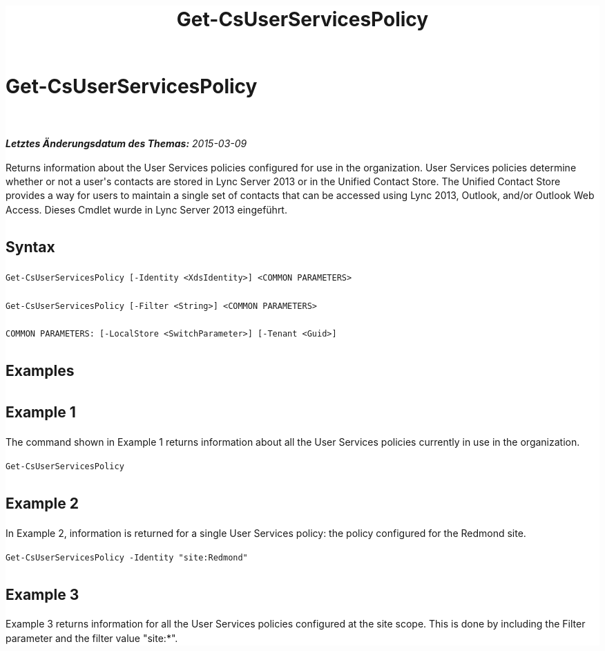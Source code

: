 ﻿---
title: Get-CsUserServicesPolicy
TOCTitle: Get-CsUserServicesPolicy
ms:assetid: 424cd3ca-6df4-4715-97f1-95d2da3b6d90
ms:mtpsurl: https://technet.microsoft.com/de-de/library/JJ204838(v=OCS.15)
ms:contentKeyID: 49293820
ms.date: 05/19/2016
mtps_version: v=OCS.15
ms.translationtype: HT
---

# Get-CsUserServicesPolicy

 

_**Letztes Änderungsdatum des Themas:** 2015-03-09_

Returns information about the User Services policies configured for use in the organization. User Services policies determine whether or not a user's contacts are stored in Lync Server 2013 or in the Unified Contact Store. The Unified Contact Store provides a way for users to maintain a single set of contacts that can be accessed using Lync 2013, Outlook, and/or Outlook Web Access. Dieses Cmdlet wurde in Lync Server 2013 eingeführt.

## Syntax

    Get-CsUserServicesPolicy [-Identity <XdsIdentity>] <COMMON PARAMETERS>

    Get-CsUserServicesPolicy [-Filter <String>] <COMMON PARAMETERS>

    COMMON PARAMETERS: [-LocalStore <SwitchParameter>] [-Tenant <Guid>]

## Examples

## Example 1

The command shown in Example 1 returns information about all the User Services policies currently in use in the organization.

    Get-CsUserServicesPolicy

## Example 2

In Example 2, information is returned for a single User Services policy: the policy configured for the Redmond site.

    Get-CsUserServicesPolicy -Identity "site:Redmond"

## Example 3

Example 3 returns information for all the User Services policies configured at the site scope. This is done by including the Filter parameter and the filter value "site:\*".
